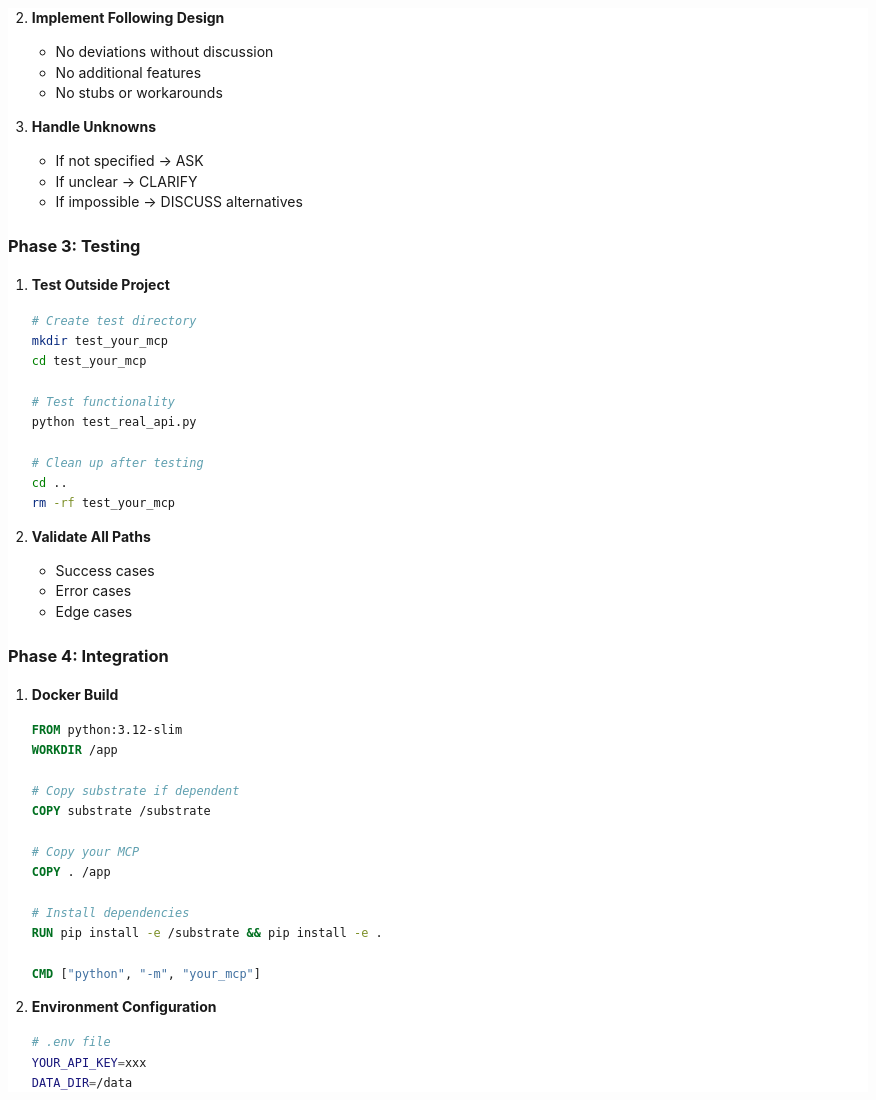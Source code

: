 2. **Implement Following Design**
   - No deviations without discussion
   - No additional features
   - No stubs or workarounds

3. **Handle Unknowns**
   - If not specified → ASK
   - If unclear → CLARIFY
   - If impossible → DISCUSS alternatives

### Phase 3: Testing

1. **Test Outside Project**

   ```bash
   # Create test directory
   mkdir test_your_mcp
   cd test_your_mcp
   
   # Test functionality
   python test_real_api.py
   
   # Clean up after testing
   cd ..
   rm -rf test_your_mcp
   ```

2. **Validate All Paths**
   - Success cases
   - Error cases
   - Edge cases

### Phase 4: Integration

1. **Docker Build**

   ```dockerfile
   FROM python:3.12-slim
   WORKDIR /app
   
   # Copy substrate if dependent
   COPY substrate /substrate
   
   # Copy your MCP
   COPY . /app
   
   # Install dependencies
   RUN pip install -e /substrate && pip install -e .
   
   CMD ["python", "-m", "your_mcp"]
   ```

2. **Environment Configuration**

   ```bash
   # .env file
   YOUR_API_KEY=xxx
   DATA_DIR=/data
   ```
